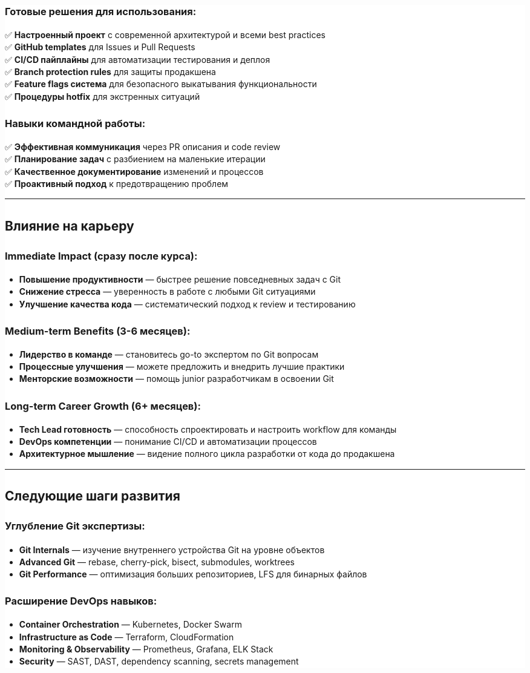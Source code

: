 ### **Готовые решения для использования:**
✅ **Настроенный проект** с современной архитектурой и всеми best practices  
✅ **GitHub templates** для Issues и Pull Requests  
✅ **CI/CD пайплайны** для автоматизации тестирования и деплоя  
✅ **Branch protection rules** для защиты продакшена  
✅ **Feature flags система** для безопасного выкатывания функциональности  
✅ **Процедуры hotfix** для экстренных ситуаций  

### **Навыки командной работы:**
✅ **Эффективная коммуникация** через PR описания и code review  
✅ **Планирование задач** с разбиением на маленькие итерации  
✅ **Качественное документирование** изменений и процессов  
✅ **Проактивный подход** к предотвращению проблем  

---

## **Влияние на карьеру**

### **Immediate Impact (сразу после курса):**
- **Повышение продуктивности** — быстрее решение повседневных задач с Git
- **Снижение стресса** — уверенность в работе с любыми Git ситуациями  
- **Улучшение качества кода** — систематический подход к review и тестированию

### **Medium-term Benefits (3-6 месяцев):**
- **Лидерство в команде** — становитесь go-to экспертом по Git вопросам
- **Процессные улучшения** — можете предложить и внедрить лучшие практики
- **Менторские возможности** — помощь junior разработчикам в освоении Git

### **Long-term Career Growth (6+ месяцев):**
- **Tech Lead готовность** — способность спроектировать и настроить workflow для команды
- **DevOps компетенции** — понимание CI/CD и автоматизации процессов
- **Архитектурное мышление** — видение полного цикла разработки от кода до продакшена

---

## **Следующие шаги развития**

### **Углубление Git экспертизы:**
- **Git Internals** — изучение внутреннего устройства Git на уровне объектов
- **Advanced Git** — rebase, cherry-pick, bisect, submodules, worktrees
- **Git Performance** — оптимизация больших репозиториев, LFS для бинарных файлов

### **Расширение DevOps навыков:**
- **Container Orchestration** — Kubernetes, Docker Swarm
- **Infrastructure as Code** — Terraform, CloudFormation
- **Monitoring & Observability** — Prometheus, Grafana, ELK Stack
- **Security** — SAST, DAST, dependency scanning, secrets management
